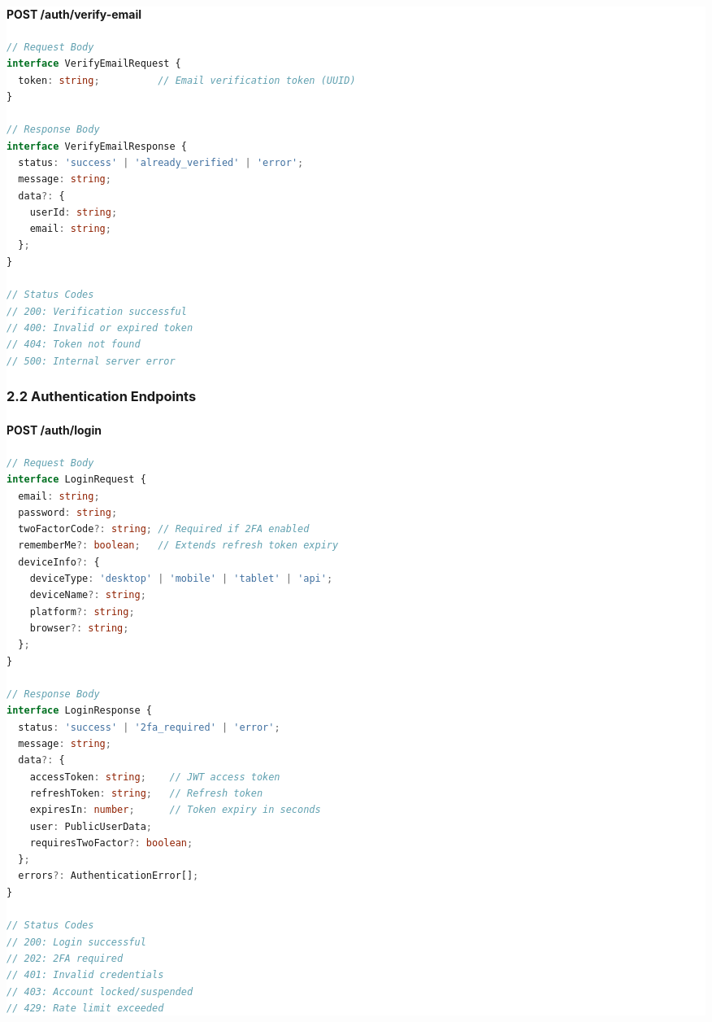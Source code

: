 #### POST /auth/verify-email

```typescript
// Request Body
interface VerifyEmailRequest {
  token: string;          // Email verification token (UUID)
}

// Response Body
interface VerifyEmailResponse {
  status: 'success' | 'already_verified' | 'error';
  message: string;
  data?: {
    userId: string;
    email: string;
  };
}

// Status Codes
// 200: Verification successful
// 400: Invalid or expired token
// 404: Token not found
// 500: Internal server error
```

### 2.2 Authentication Endpoints

#### POST /auth/login

```typescript
// Request Body
interface LoginRequest {
  email: string;
  password: string;
  twoFactorCode?: string; // Required if 2FA enabled
  rememberMe?: boolean;   // Extends refresh token expiry
  deviceInfo?: {
    deviceType: 'desktop' | 'mobile' | 'tablet' | 'api';
    deviceName?: string;
    platform?: string;
    browser?: string;
  };
}

// Response Body
interface LoginResponse {
  status: 'success' | '2fa_required' | 'error';
  message: string;
  data?: {
    accessToken: string;    // JWT access token
    refreshToken: string;   // Refresh token
    expiresIn: number;      // Token expiry in seconds
    user: PublicUserData;
    requiresTwoFactor?: boolean;
  };
  errors?: AuthenticationError[];
}

// Status Codes
// 200: Login successful
// 202: 2FA required
// 401: Invalid credentials
// 403: Account locked/suspended
// 429: Rate limit exceeded
```